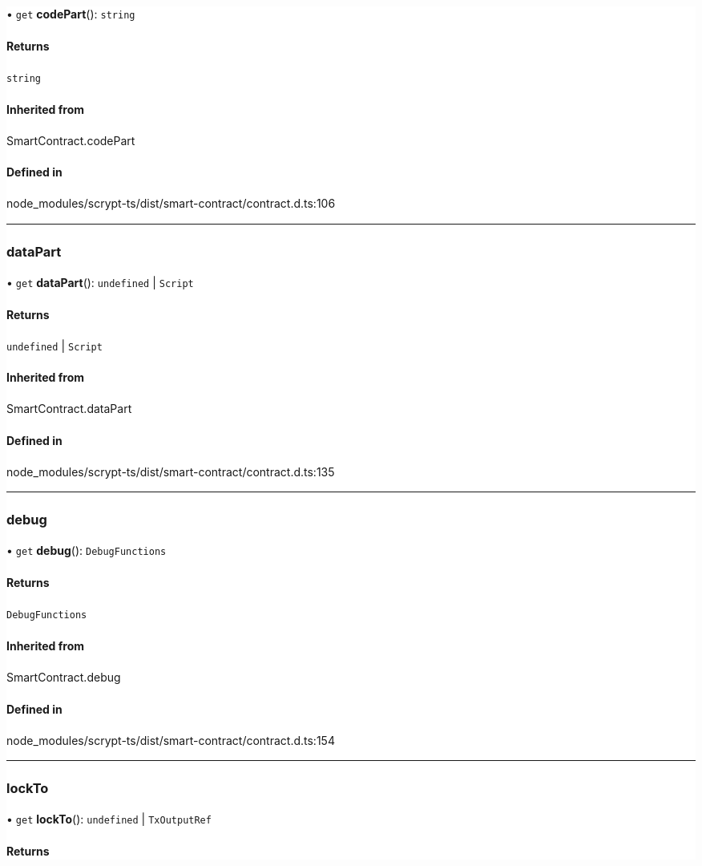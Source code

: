 • `get` **codePart**(): `string`

#### Returns

`string`

#### Inherited from

SmartContract.codePart

#### Defined in

node_modules/scrypt-ts/dist/smart-contract/contract.d.ts:106

___

### dataPart

• `get` **dataPart**(): `undefined` \| `Script`

#### Returns

`undefined` \| `Script`

#### Inherited from

SmartContract.dataPart

#### Defined in

node_modules/scrypt-ts/dist/smart-contract/contract.d.ts:135

___

### debug

• `get` **debug**(): `DebugFunctions`

#### Returns

`DebugFunctions`

#### Inherited from

SmartContract.debug

#### Defined in

node_modules/scrypt-ts/dist/smart-contract/contract.d.ts:154

___

### lockTo

• `get` **lockTo**(): `undefined` \| `TxOutputRef`

#### Returns
